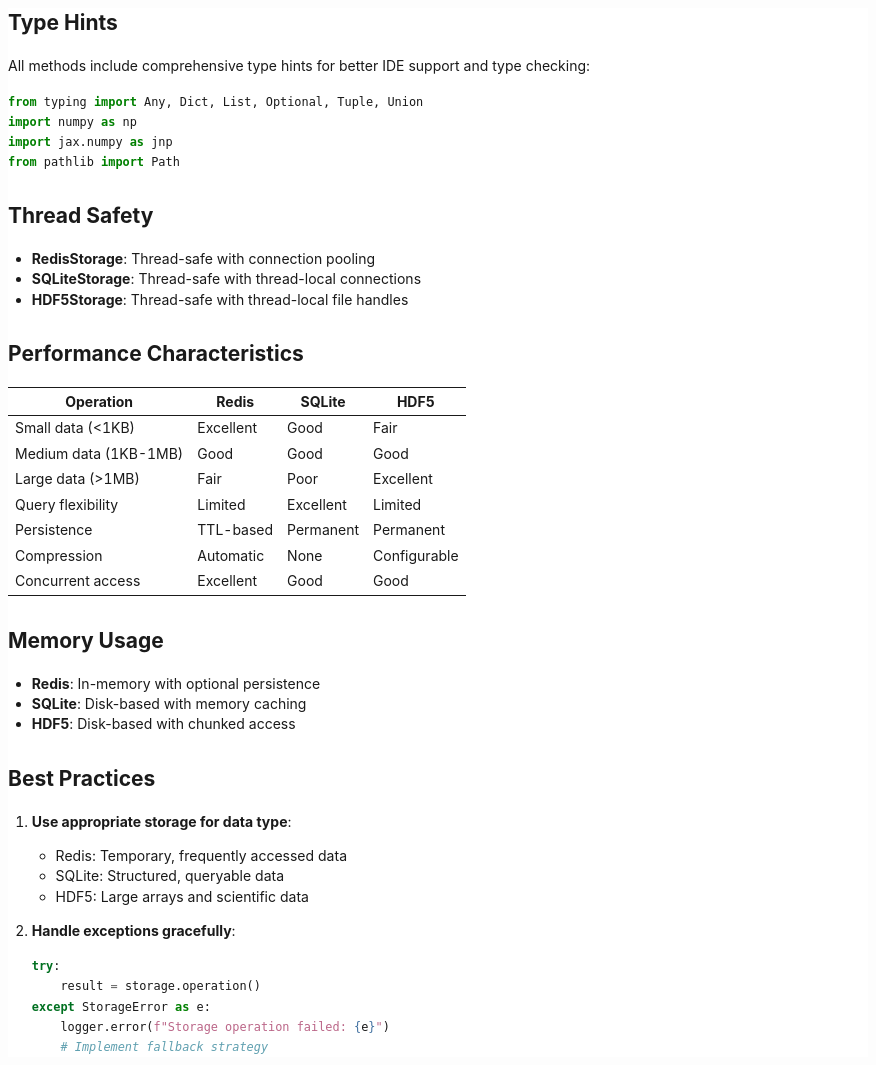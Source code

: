 ## Type Hints

All methods include comprehensive type hints for better IDE support and type checking:

```python
from typing import Any, Dict, List, Optional, Tuple, Union
import numpy as np
import jax.numpy as jnp
from pathlib import Path
```

## Thread Safety

- **RedisStorage**: Thread-safe with connection pooling
- **SQLiteStorage**: Thread-safe with thread-local connections
- **HDF5Storage**: Thread-safe with thread-local file handles

## Performance Characteristics

| Operation | Redis | SQLite | HDF5 |
|-----------|-------|--------|------|
| Small data (<1KB) | Excellent | Good | Fair |
| Medium data (1KB-1MB) | Good | Good | Good |
| Large data (>1MB) | Fair | Poor | Excellent |
| Query flexibility | Limited | Excellent | Limited |
| Persistence | TTL-based | Permanent | Permanent |
| Compression | Automatic | None | Configurable |
| Concurrent access | Excellent | Good | Good |

## Memory Usage

- **Redis**: In-memory with optional persistence
- **SQLite**: Disk-based with memory caching
- **HDF5**: Disk-based with chunked access

## Best Practices

1. **Use appropriate storage for data type**:
   - Redis: Temporary, frequently accessed data
   - SQLite: Structured, queryable data
   - HDF5: Large arrays and scientific data

2. **Handle exceptions gracefully**:
   ```python
   try:
       result = storage.operation()
   except StorageError as e:
       logger.error(f"Storage operation failed: {e}")
       # Implement fallback strategy
   ```
